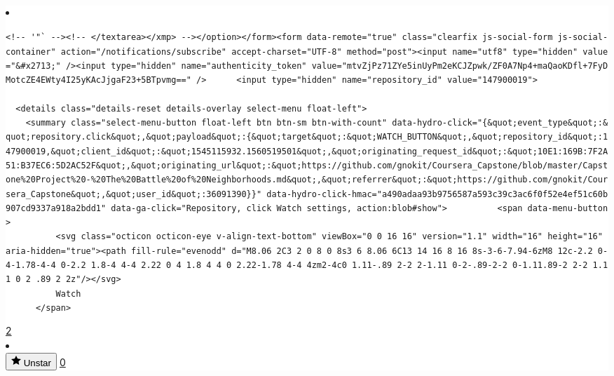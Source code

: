   <li>
    
    <!-- '"` --><!-- </textarea></xmp> --></option></form><form data-remote="true" class="clearfix js-social-form js-social-container" action="/notifications/subscribe" accept-charset="UTF-8" method="post"><input name="utf8" type="hidden" value="&#x2713;" /><input type="hidden" name="authenticity_token" value="mtvZjPz71ZYe5inUyPm2eKCJZpwk/ZF0A7Np4+maQaoKDfl+7FyDMotcZE4EWty4I25yKAcJjgaF23+5BTpvmg==" />      <input type="hidden" name="repository_id" value="147900019">

      <details class="details-reset details-overlay select-menu float-left">
        <summary class="select-menu-button float-left btn btn-sm btn-with-count" data-hydro-click="{&quot;event_type&quot;:&quot;repository.click&quot;,&quot;payload&quot;:{&quot;target&quot;:&quot;WATCH_BUTTON&quot;,&quot;repository_id&quot;:147900019,&quot;client_id&quot;:&quot;1545115932.1560519501&quot;,&quot;originating_request_id&quot;:&quot;10E1:169B:7F2A51:B37EC6:5D2AC52F&quot;,&quot;originating_url&quot;:&quot;https://github.com/gnokit/Coursera_Capstone/blob/master/Capstone%20Project%20-%20The%20Battle%20of%20Neighborhoods.md&quot;,&quot;referrer&quot;:&quot;https://github.com/gnokit/Coursera_Capstone&quot;,&quot;user_id&quot;:36091390}}" data-hydro-click-hmac="a490adaa93b9756587a593c39c3ac6f0f52e4ef51c60b907cd9337a918a2bdd1" data-ga-click="Repository, click Watch settings, action:blob#show">          <span data-menu-button>
              <svg class="octicon octicon-eye v-align-text-bottom" viewBox="0 0 16 16" version="1.1" width="16" height="16" aria-hidden="true"><path fill-rule="evenodd" d="M8.06 2C3 2 0 8 0 8s3 6 8.06 6C13 14 16 8 16 8s-3-6-7.94-6zM8 12c-2.2 0-4-1.78-4-4 0-2.2 1.8-4 4-4 2.22 0 4 1.8 4 4 0 2.22-1.78 4-4 4zm2-4c0 1.11-.89 2-2 2-1.11 0-2-.89-2-2 0-1.11.89-2 2-2 1.11 0 2 .89 2 2z"/></svg>
              Watch
          </span>
</summary>        <details-menu
          class="select-menu-modal position-absolute mt-5"
          style="z-index: 99;"></details-menu>
      </details>
        <a class="social-count js-social-count"
          href="/gnokit/Coursera_Capstone/watchers"
          aria-label="2 users are watching this repository">
          2
        </a>
</form>
  </li>

  <li>
      <div class="js-toggler-container js-social-container starring-container ">
    <!-- '"` --><!-- </textarea></xmp> --></option></form><form class="starred js-social-form" action="/gnokit/Coursera_Capstone/unstar" accept-charset="UTF-8" method="post"><input name="utf8" type="hidden" value="&#x2713;" /><input type="hidden" name="authenticity_token" value="+l8exZDSvcYpJWPQ/37ml4f/PZ8anIU8l8IqAN18a4n0rCyP/2oXLN4VKy9sPfvIP+NB17KL4ju885BB36/MkA==" />
      <input type="hidden" name="context" value="repository"></input>
      <button type="submit" class="btn btn-sm btn-with-count js-toggler-target" aria-label="Unstar this repository" title="Unstar gnokit/Coursera_Capstone" data-hydro-click="{&quot;event_type&quot;:&quot;repository.click&quot;,&quot;payload&quot;:{&quot;target&quot;:&quot;UNSTAR_BUTTON&quot;,&quot;repository_id&quot;:147900019,&quot;client_id&quot;:&quot;1545115932.1560519501&quot;,&quot;originating_request_id&quot;:&quot;10E1:169B:7F2A51:B37EC6:5D2AC52F&quot;,&quot;originating_url&quot;:&quot;https://github.com/gnokit/Coursera_Capstone/blob/master/Capstone%20Project%20-%20The%20Battle%20of%20Neighborhoods.md&quot;,&quot;referrer&quot;:&quot;https://github.com/gnokit/Coursera_Capstone&quot;,&quot;user_id&quot;:36091390}}" data-hydro-click-hmac="23826aaa1502206af8c3a8ef4521cb8d7405c09d13c45c54b74f469a56d9b438" data-ga-click="Repository, click unstar button, action:blob#show; text:Unstar">        <svg class="octicon octicon-star v-align-text-bottom" viewBox="0 0 14 16" version="1.1" width="14" height="16" aria-hidden="true"><path fill-rule="evenodd" d="M14 6l-4.9-.64L7 1 4.9 5.36 0 6l3.6 3.26L2.67 14 7 11.67 11.33 14l-.93-4.74L14 6z"/></svg>
        Unstar
</button>        <a class="social-count js-social-count" href="/gnokit/Coursera_Capstone/stargazers"
           aria-label="0 users starred this repository">
           0
        </a>
</form>